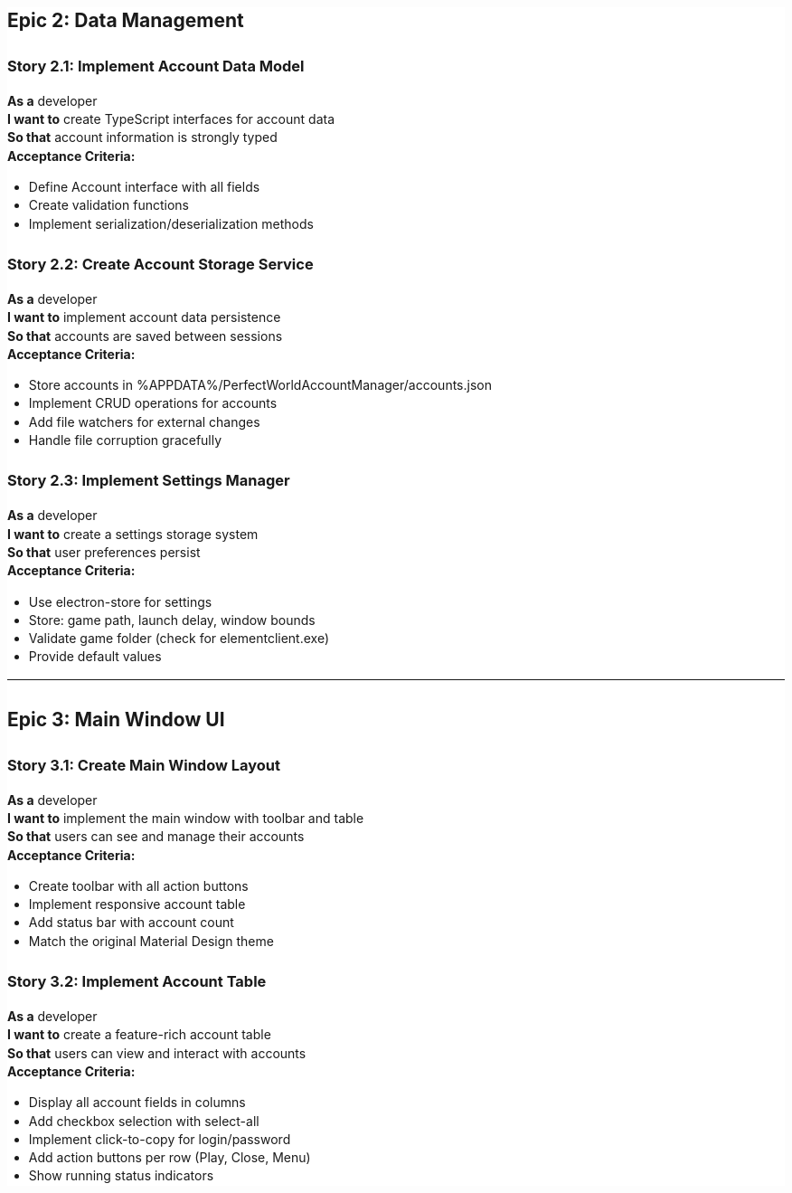 
## Epic 2: Data Management

### Story 2.1: Implement Account Data Model
**As a** developer  
**I want to** create TypeScript interfaces for account data  
**So that** account information is strongly typed  
**Acceptance Criteria:**
- Define Account interface with all fields
- Create validation functions
- Implement serialization/deserialization methods

### Story 2.2: Create Account Storage Service
**As a** developer  
**I want to** implement account data persistence  
**So that** accounts are saved between sessions  
**Acceptance Criteria:**
- Store accounts in %APPDATA%/PerfectWorldAccountManager/accounts.json
- Implement CRUD operations for accounts
- Add file watchers for external changes
- Handle file corruption gracefully

### Story 2.3: Implement Settings Manager
**As a** developer  
**I want to** create a settings storage system  
**So that** user preferences persist  
**Acceptance Criteria:**
- Use electron-store for settings
- Store: game path, launch delay, window bounds
- Validate game folder (check for elementclient.exe)
- Provide default values

---

## Epic 3: Main Window UI

### Story 3.1: Create Main Window Layout
**As a** developer  
**I want to** implement the main window with toolbar and table  
**So that** users can see and manage their accounts  
**Acceptance Criteria:**
- Create toolbar with all action buttons
- Implement responsive account table
- Add status bar with account count
- Match the original Material Design theme

### Story 3.2: Implement Account Table
**As a** developer  
**I want to** create a feature-rich account table  
**So that** users can view and interact with accounts  
**Acceptance Criteria:**
- Display all account fields in columns
- Add checkbox selection with select-all
- Implement click-to-copy for login/password
- Add action buttons per row (Play, Close, Menu)
- Show running status indicators

